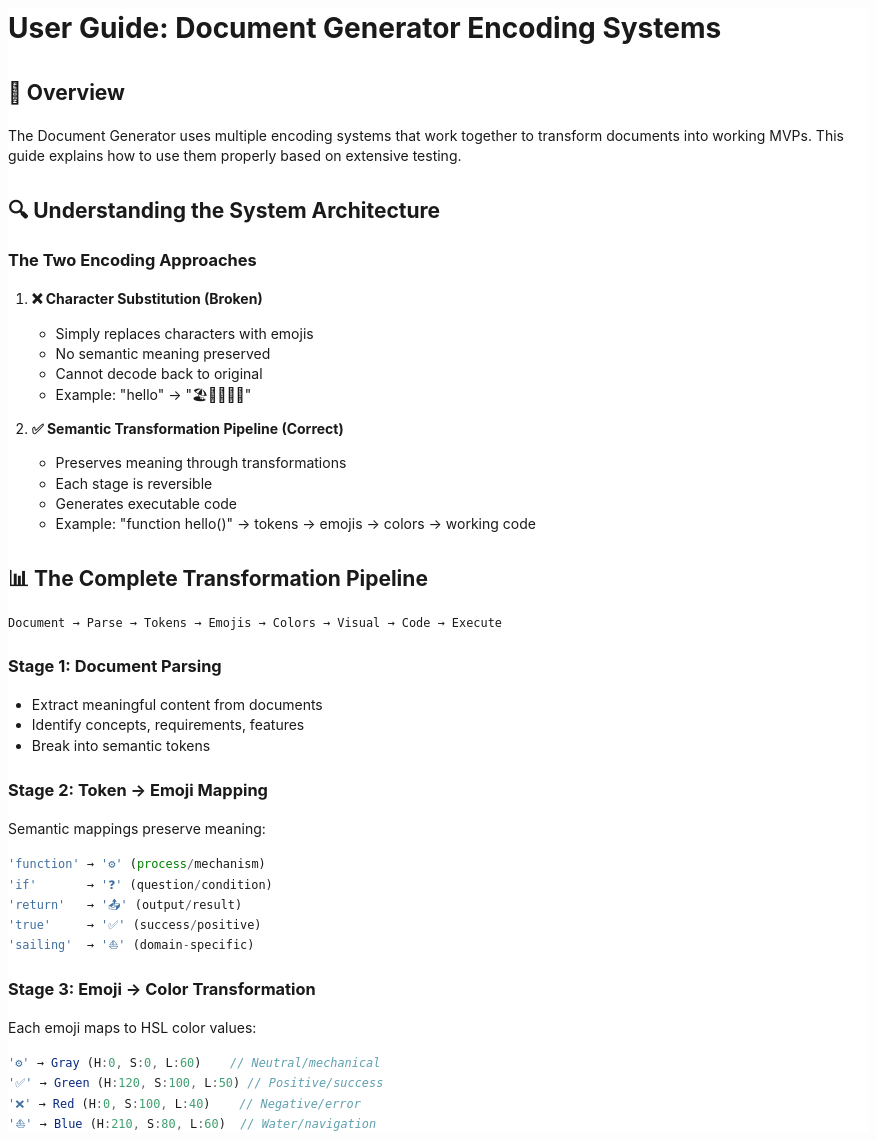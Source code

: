 # User Guide: Document Generator Encoding Systems

## 🎯 Overview

The Document Generator uses multiple encoding systems that work together to transform documents into working MVPs. This guide explains how to use them properly based on extensive testing.

## 🔍 Understanding the System Architecture

### **The Two Encoding Approaches**

1. **❌ Character Substitution (Broken)**
   - Simply replaces characters with emojis
   - No semantic meaning preserved
   - Cannot decode back to original
   - Example: "hello" → "🏖️🌅🎪🎪🌊"

2. **✅ Semantic Transformation Pipeline (Correct)**
   - Preserves meaning through transformations
   - Each stage is reversible
   - Generates executable code
   - Example: "function hello()" → tokens → emojis → colors → working code

## 📊 The Complete Transformation Pipeline

```
Document → Parse → Tokens → Emojis → Colors → Visual → Code → Execute
```

### **Stage 1: Document Parsing**
- Extract meaningful content from documents
- Identify concepts, requirements, features
- Break into semantic tokens

### **Stage 2: Token → Emoji Mapping**
Semantic mappings preserve meaning:
```javascript
'function' → '⚙️' (process/mechanism)
'if'       → '❓' (question/condition)
'return'   → '📤' (output/result)
'true'     → '✅' (success/positive)
'sailing'  → '⛵' (domain-specific)
```

### **Stage 3: Emoji → Color Transformation**
Each emoji maps to HSL color values:
```javascript
'⚙️' → Gray (H:0, S:0, L:60)    // Neutral/mechanical
'✅' → Green (H:120, S:100, L:50) // Positive/success
'❌' → Red (H:0, S:100, L:40)    // Negative/error
'⛵' → Blue (H:210, S:80, L:60)  // Water/navigation
```
